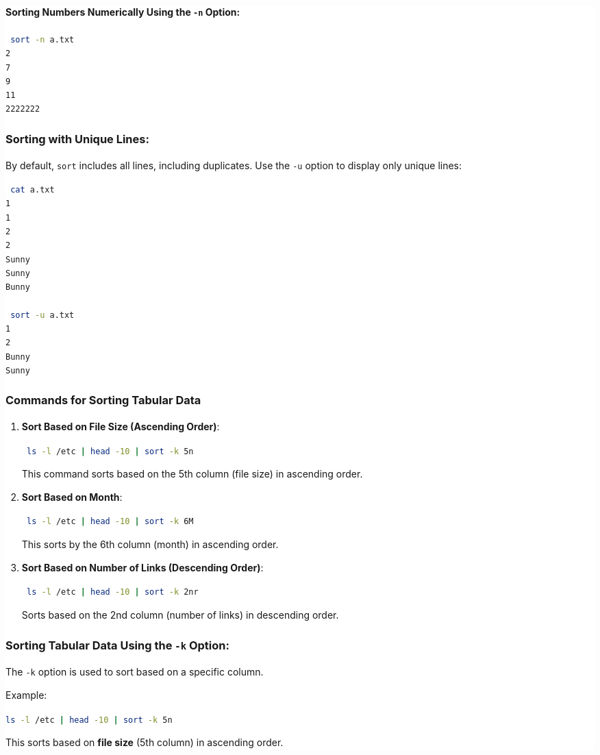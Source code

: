 #### Sorting Numbers Numerically Using the `-n` Option:
```bash
 sort -n a.txt  
2  
7  
9  
11  
2222222
```

### Sorting with Unique Lines:
By default, `sort` includes all lines, including duplicates. Use the `-u` option to display only unique lines:
```bash
 cat a.txt  
1  
1  
2  
2  
Sunny  
Sunny  
Bunny  

 sort -u a.txt  
1  
2  
Bunny  
Sunny
```

### Commands for Sorting Tabular Data

1. **Sort Based on File Size (Ascending Order)**:
   ```bash
    ls -l /etc | head -10 | sort -k 5n
   ```
   This command sorts based on the 5th column (file size) in ascending order.

2. **Sort Based on Month**:
   ```bash
    ls -l /etc | head -10 | sort -k 6M
   ```
   This sorts by the 6th column (month) in ascending order.

3. **Sort Based on Number of Links (Descending Order)**:
   ```bash
    ls -l /etc | head -10 | sort -k 2nr
   ```
   Sorts based on the 2nd column (number of links) in descending order.

### Sorting Tabular Data Using the `-k` Option:
The `-k` option is used to sort based on a specific column.

Example:
```bash
ls -l /etc | head -10 | sort -k 5n
```
This sorts based on **file size** (5th column) in ascending order.
